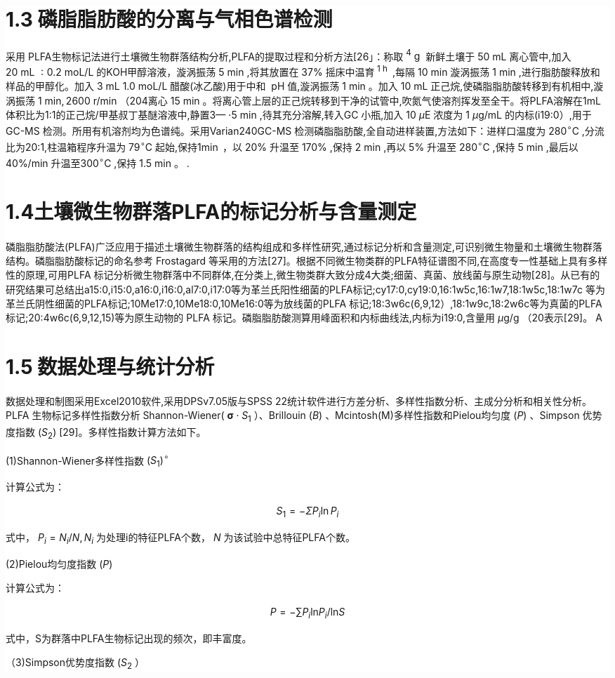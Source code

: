 # 1.3 磷脂脂肪酸的分离与气相色谱检测

采用 PLFA生物标记法进行土壤微生物群落结构分析,PLFA的提取过程和分析方法[26」：称取 ${ } ^ { 4 } \mathrm { ~ g ~ }$ 新鲜土壤于 $5 0 ~ \mathrm { m L }$ 离心管中,加入 $2 0 ~ \mathrm { m L } \ : 0 . 2 ~ \mathrm { m o L / L }$ 的KOH甲醇溶液，漩涡振荡 $5 ~ \mathrm { m i n }$ ,将其放置在 $3 7 \%$ 摇床中温育$^ { \mathrm { ~ 1 ~ h ~ } }$ ,每隔 $1 0 ~ \mathrm { m i n }$ 漩涡振荡 $1 ~ \mathrm { m i n }$ ,进行脂肪酸释放和样品的甲醇化。加入 $3 \ \mathrm { m L } \ 1 . 0 \ \mathrm { m o L } / \mathrm { L }$ 醋酸(冰乙酸)用于中和 $\mathrm { \ p H }$ 值,漩涡振荡 $1 ~ \mathrm { m i n }$ 。加入 $1 0 ~ \mathrm { m L }$ 正己烷,使磷脂脂肪酸转移到有机相中,漩涡振荡 $1 \ \mathrm { m i n } , 2 6 0 0 \ \mathrm { r / m i n }$ （204离心 $1 5 ~ \mathrm { m i n }$ 。将离心管上层的正己烷转移到干净的试管中,吹氮气使溶剂挥发至全干。将PLFA溶解在1mL体积比为1:1的正己烷/甲基叔丁基醚溶液中,静置3— $\cdot 5 \ \mathrm { m i n }$ ,待其充分溶解,转入GC 小瓶,加入 $1 0 ~  { \mu \mathrm { E } }$ 浓度为 $1 ~ \mu \mathrm { g / m L }$ 的内标(i19:0）,用于GC-MS 检测。所用有机溶剂均为色谱纯。采用Varian240GC-MS 检测磷脂脂肪酸,全自动进样装置,方法如下：进样口温度为 $2 8 0 ^ { \circ } \mathrm { C }$ ,分流比为20:1,柱温箱程序升温为 $7 9 \mathrm { ^ { \circ } C }$ 起始,保持1$\operatorname* { m i n }$ ，以 $2 0 \%$ 升温至 $1 7 0 \%$ ,保持 $2 ~ \mathrm { m i n }$ ,再以 $5 \%$ 升温至 $2 8 0 ^ { \circ } \mathrm { C }$ ,保持 $5 ~ \mathrm { m i n }$ ,最后以 $4 0 \% / \mathrm { m i n }$ 升温至$3 0 0 \mathrm { ^ { \circ } C }$ ,保持 $1 . 5 ~ \mathrm { m i n }$ 。 .

# 1.4土壤微生物群落PLFA的标记分析与含量测定

磷脂脂肪酸法(PLFA)广泛应用于描述土壤微生物群落的结构组成和多样性研究,通过标记分析和含量测定,可识别微生物量和土壤微生物群落结构。磷脂脂肪酸标记的命名参考 Frostagard 等采用的方法[27]。根据不同微生物类群的PLFA特征谱图不同,在高度专一性基础上具有多样性的原理,可用PLFA 标记分析微生物群落中不同群体,在分类上,微生物类群大致分成4大类;细菌、真菌、放线菌与原生动物[28]。从已有的研究结果可总结出a15:0,i15:0,a16:0,i16:0,al7:0,i17:0等为革兰氏阳性细菌的PLFA标记;cy17:0,cy19:0,16:1w5c,16:1w7,18:1w5c,18:1w7c 等为革兰氏阴性细菌的PLFA标记;10Me17:0,10Me18:0,10Me16:0等为放线菌的PLFA 标记;18:3w6c(6,9,12）,18:1w9c,18:2w6c等为真菌的PLFA 标记;20:4w6c(6,9,12,15)等为原生动物的 PLFA 标记。磷脂脂肪酸测算用峰面积和内标曲线法,内标为i19:0,含量用 $\mu \mathrm { g / g }$ （20表示[29]。 A

# 1.5 数据处理与统计分析

数据处理和制图采用Excel2010软件,采用DPSv7.05版与SPSS 22统计软件进行方差分析、多样性指数分析、主成分分析和相关性分析。PLFA 生物标记多样性指数分析 Shannon-Wiener( $\mathbf { \sigma } \cdot S _ { 1 }$ ）、Brillouin $( B )$ 、Mcintosh(M)多样性指数和Pielou均匀度 $( P )$ 、Simpson 优势度指数 $( S _ { 2 } )$ [29]。多样性指数计算方法如下。

(1)Shannon-Wiener多样性指数 $\left( S _ { 1 } \right) ^ { \circ }$

计算公式为：

$$
S _ { 1 } { = } -  { \Sigma } P _ { i }  { \ln } P _ { i }
$$

式中， $P _ { i } { = } N _ { i } / N , N _ { i }$ 为处理i的特征PLFA个数， $N$ 为该试验中总特征PLFA个数。

(2)Pielou均匀度指数 $( P )$

计算公式为：

$$
P { = } { - } \sum P _ { i } \mathrm { l n } P _ { i } { / } \mathrm { l n } S
$$

式中，S为群落中PLFA生物标记出现的频次，即丰富度。

（3)Simpson优势度指数 $( S _ { 2 }$ ）

